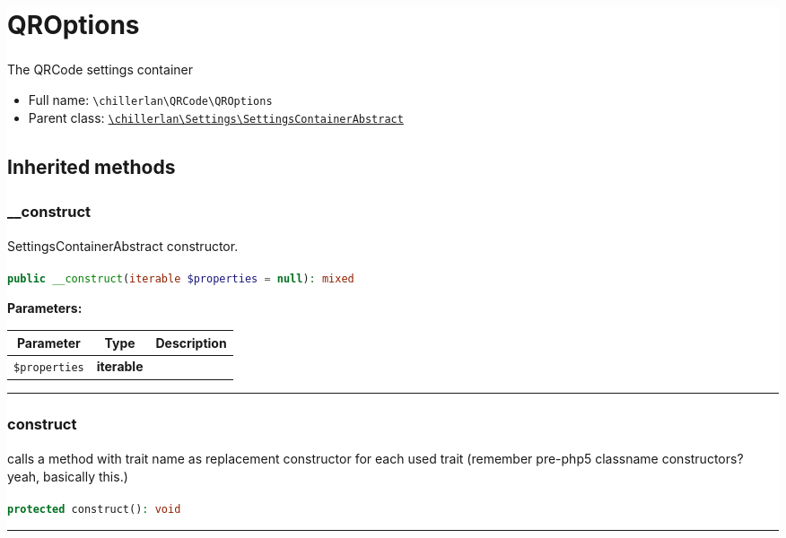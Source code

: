 
# QROptions

The QRCode settings container



* Full name: `\chillerlan\QRCode\QROptions`
* Parent class: [`\chillerlan\Settings\SettingsContainerAbstract`](../Settings/SettingsContainerAbstract.md)






## Inherited methods


### __construct

SettingsContainerAbstract constructor.

```php
public __construct(iterable $properties = null): mixed
```








**Parameters:**

| Parameter | Type | Description |
|-----------|------|-------------|
| `$properties` | **iterable** |  |





***

### construct

calls a method with trait name as replacement constructor for each used trait
(remember pre-php5 classname constructors? yeah, basically this.)

```php
protected construct(): void
```












***
